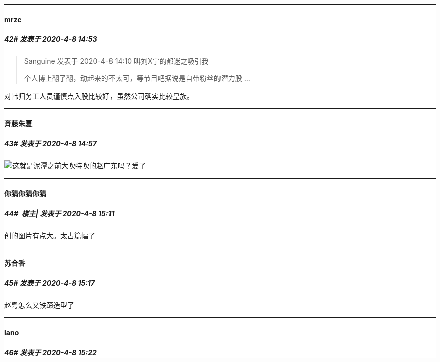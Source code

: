 





-----

####  mrzc  
##### 42#       发表于 2020-4-8 14:53



<blockquote>Sanguine 发表于 2020-4-8 14:10
叫刘X宁的都迷之吸引我

个人博上翻了翻，动起来的不太可，等节目吧据说是自带粉丝的潜力股 ...</blockquote>
对韩归务工人员谨慎点入股比较好，虽然公司确实比较皇族。







-----

####  斉藤朱夏  
##### 43#       发表于 2020-4-8 14:57



<img src="https://static.saraba1st.com/image/smiley/face2017/074.png" referrerpolicy="no-referrer">这就是泥潭之前大吹特吹的赵广东吗？爱了







-----

####  你猜你猜你猜  
##### 44#         楼主| 发表于 2020-4-8 15:11




创的图片有点大。太占篇幅了







-----

####  苏合香  
##### 45#       发表于 2020-4-8 15:17




赵粤怎么又铁蹄造型了







-----

####  lano  
##### 46#       发表于 2020-4-8 15:22




